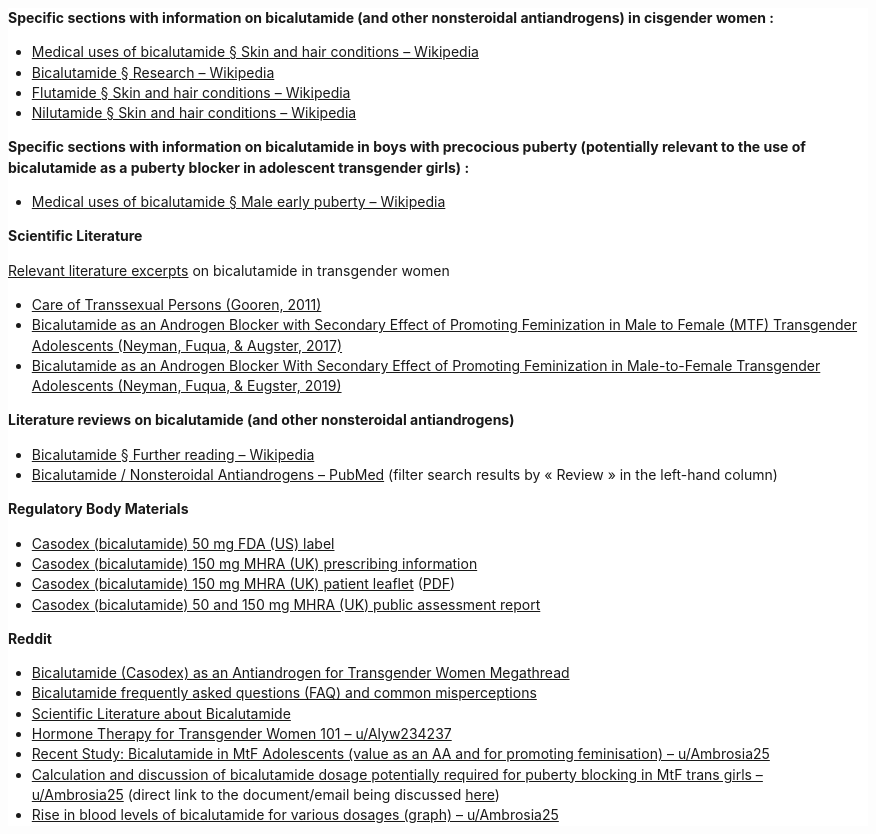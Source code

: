 **Specific sections with information on bicalutamide (and other nonsteroidal antiandrogens) in cisgender women :**

- [Medical uses of bicalutamide § Skin and hair conditions – Wikipedia](https://en.wikipedia.org/wiki/Medical_uses_of_bicalutamide#Skin_and_hair_conditions)
- [Bicalutamide § Research – Wikipedia](https://en.wikipedia.org/wiki/Bicalutamide#Research)
- [Flutamide § Skin and hair conditions – Wikipedia](https://en.wikipedia.org/wiki/Flutamide#Skin_and_hair_conditions)
- [Nilutamide § Skin and hair conditions – Wikipedia](https://en.wikipedia.org/wiki/Nilutamide#Skin_conditions)

**Specific sections with information on bicalutamide in boys with precocious puberty (potentially relevant to the use of bicalutamide as a puberty blocker in adolescent transgender girls) :**

- [Medical uses of bicalutamide § Male early puberty – Wikipedia](https://en.wikipedia.org/wiki/Medical_uses_of_bicalutamide#Male_early_puberty)

**Scientific Literature**

[Relevant literature excerpts](https://www.reddit.com/r/MtFHRTsuppl/comments/cd0bbd/sourcesexcerpts_bicalutamide_casodex_as_an/) on bicalutamide in transgender women

- [Care of Transsexual Persons (Gooren, 2011)](https://www.nejm.org/doi/full/10.1056/NEJMcp1008161)
- [Bicalutamide as an Androgen Blocker with Secondary Effect of Promoting Feminization in Male to Female (MTF) Transgender Adolescents (Neyman, Fuqua, & Augster, 2017)](https://www.karger.com/Article/Pdf/481424#page=477) 
- [Bicalutamide as an Androgen Blocker With Secondary Effect of Promoting Feminization in Male-to-Female Transgender Adolescents (Neyman, Fuqua, & Eugster, 2019)](https://www.sciencedirect.com/science/article/pii/S1054139X18307572)

**Literature reviews on bicalutamide (and other nonsteroidal antiandrogens)**

- [Bicalutamide § Further reading – Wikipedia](https://en.wikipedia.org/wiki/Bicalutamide#Further_reading)
- [Bicalutamide / Nonsteroidal Antiandrogens – PubMed](https://goo.gl/dF3gz8) (filter search results by « Review » in the left-hand column)

**Regulatory Body Materials**

- [Casodex (bicalutamide) 50 mg FDA (US) label](https://www.accessdata.fda.gov/drugsatfda_docs/label/2005/020498s016lbl.pdf)
- [Casodex (bicalutamide) 150 mg MHRA (UK) prescribing information](https://www.medicines.org.uk/emc/product/3805/smpc)
- [Casodex (bicalutamide) 150 mg MHRA (UK) patient leaflet](https://www.medicines.org.uk/emc/product/3805/pil) ([PDF](https://www.medicines.org.uk/emc/files/pil.3805.pdf))
- [Casodex (bicalutamide) 50 and 150 mg MHRA (UK) public assessment report](http://www.mhra.gov.uk/home/groups/par/documents/websiteresources/con114638.pdf)

**Reddit**

- [Bicalutamide (Casodex) as an Antiandrogen for Transgender Women Megathread](https://www.reddit.com/r/MtFHRT/comments/9i0yh2/bicalutamide_casodex_as_an_antiandrogen_for/)
- [Bicalutamide frequently asked questions (FAQ) and common misperceptions](https://www.reddit.com/r/MtFHRTsuppl/comments/g8q0m0/thread_extension_bicalutamide_frequently_asked/)
- [Scientific Literature about Bicalutamide](https://www.reddit.com/r/MtFHRTsuppl/comments/cd0bbd/sourcesexcerpts_bicalutamide_casodex_as_an/)
- [Hormone Therapy for Transgender Women 101 – u/Alyw234237](https://www.reddit.com/r/MtFHRT/comments/94ltxt/hormone_therapy_for_transgender_women_101/)
- [Recent Study: Bicalutamide in MtF Adolescents (value as an AA and for promoting feminisation) – u/Ambrosia25](https://www.reddit.com/r/MtFHRT/comments/7rgib2/recent_study_bicalutamide_in_mtf_adolescents/)
- [Calculation and discussion of bicalutamide dosage potentially required for puberty blocking in MtF trans girls – u/Ambrosia25](https://www.reddit.com/r/MtFHRT/comments/7uo9pi/calculation_and_discussion_of_bicalutamide_dosage/) (direct link to the document/email being discussed [here](https://docs.google.com/document/d/1etrGqw8IBVoztdA2S1yotXxTG6k00TAm8BDVnRJw6Y4/edit))
- [Rise in blood levels of bicalutamide for various dosages (graph) – u/Ambrosia25](https://www.reddit.com/r/MtFHRT/comments/9ac4e5/rise_in_blood_levels_of_bicalutamide_for_various/)